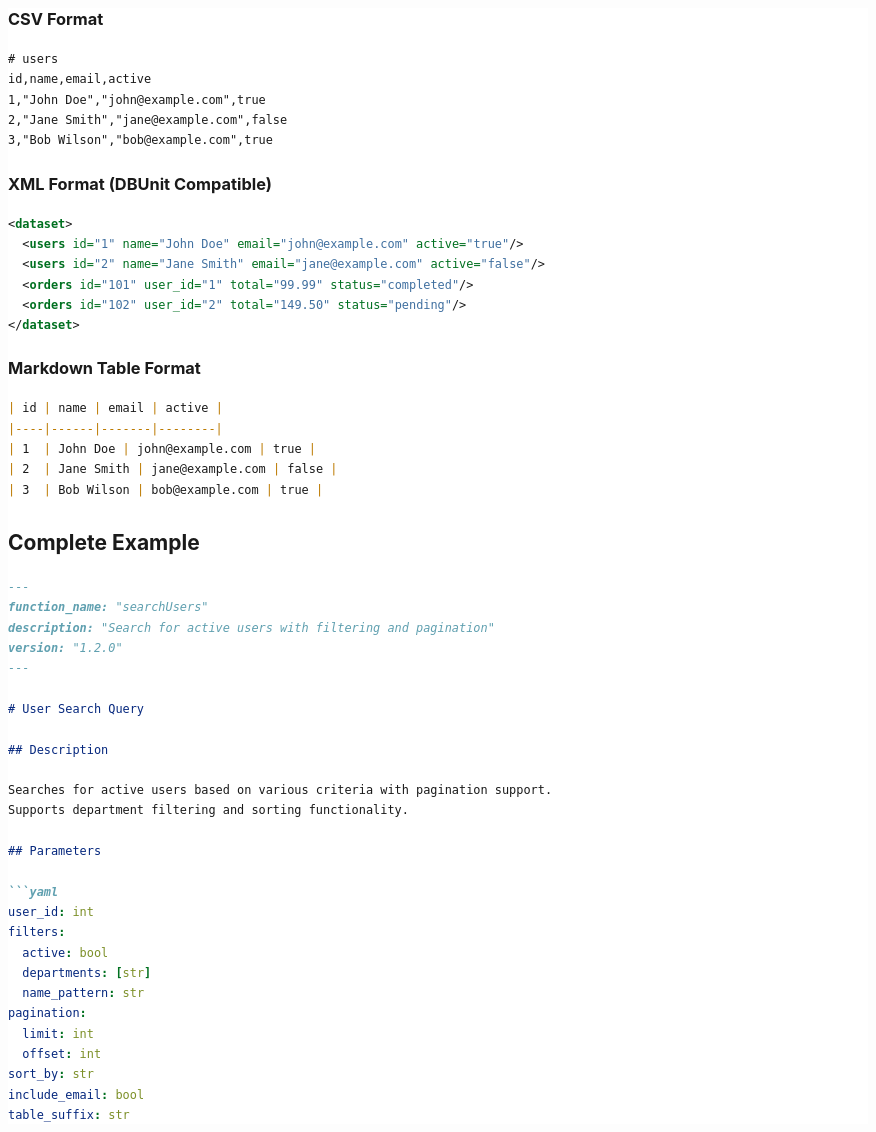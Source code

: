 ### CSV Format

```csv
# users
id,name,email,active
1,"John Doe","john@example.com",true
2,"Jane Smith","jane@example.com",false
3,"Bob Wilson","bob@example.com",true
```

### XML Format (DBUnit Compatible)

```xml
<dataset>
  <users id="1" name="John Doe" email="john@example.com" active="true"/>
  <users id="2" name="Jane Smith" email="jane@example.com" active="false"/>
  <orders id="101" user_id="1" total="99.99" status="completed"/>
  <orders id="102" user_id="2" total="149.50" status="pending"/>
</dataset>
```

### Markdown Table Format

```markdown
| id | name | email | active |
|----|------|-------|--------|
| 1  | John Doe | john@example.com | true |
| 2  | Jane Smith | jane@example.com | false |
| 3  | Bob Wilson | bob@example.com | true |
```

## Complete Example

```markdown
---
function_name: "searchUsers"
description: "Search for active users with filtering and pagination"
version: "1.2.0"
---

# User Search Query

## Description

Searches for active users based on various criteria with pagination support.
Supports department filtering and sorting functionality.

## Parameters

```yaml
user_id: int
filters:
  active: bool
  departments: [str]
  name_pattern: str
pagination:
  limit: int
  offset: int
sort_by: str
include_email: bool
table_suffix: str
```
